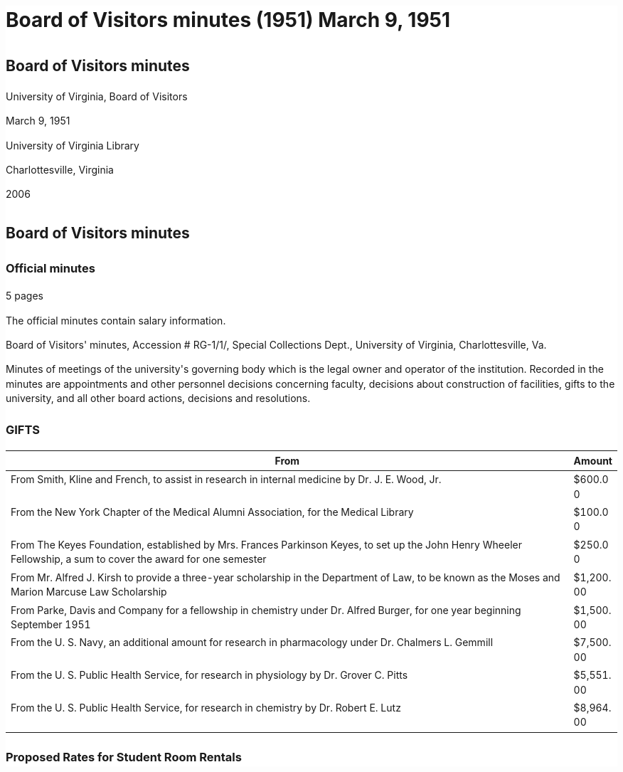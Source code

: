 </script>



# Board of Visitors minutes (1951) March 9, 1951

## Board of Visitors minutes

University of Virginia, Board of Visitors

March 9, 1951

University of Virginia Library

Charlottesville, Virginia

2006

## Board of Visitors minutes

### Official minutes

5 pages

The official minutes contain salary information.

Board of Visitors' minutes, Accession # RG-1/1/, Special Collections Dept., University of Virginia, Charlottesville, Va.

Minutes of meetings of the university's governing body which is the legal owner and operator of the institution. Recorded in the minutes are appointments and other personnel decisions concerning faculty, decisions about construction of facilities, gifts to the university, and all other board actions, decisions and resolutions.

### GIFTS

| From                                          | Amount    |
|-----------------------------------------------|-----------|
| From Smith, Kline and French, to assist in research in internal medicine by Dr. J. E. Wood, Jr. | $600.00   |
| From the New York Chapter of the Medical Alumni Association, for the Medical Library | $100.00   |
| From The Keyes Foundation, established by Mrs. Frances Parkinson Keyes, to set up the John Henry Wheeler Fellowship, a sum to cover the award for one semester | $250.00   |
| From Mr. Alfred J. Kirsh to provide a three-year scholarship in the Department of Law, to be known as the Moses and Marion Marcuse Law Scholarship | $1,200.00 |
| From Parke, Davis and Company for a fellowship in chemistry under Dr. Alfred Burger, for one year beginning September 1951 | $1,500.00 |
| From the U. S. Navy, an additional amount for research in pharmacology under Dr. Chalmers L. Gemmill | $7,500.00 |
| From the U. S. Public Health Service, for research in physiology by Dr. Grover C. Pitts | $5,551.00 |
| From the U. S. Public Health Service, for research in chemistry by Dr. Robert E. Lutz | $8,964.00 |

### Proposed Rates for Student Room Rentals
